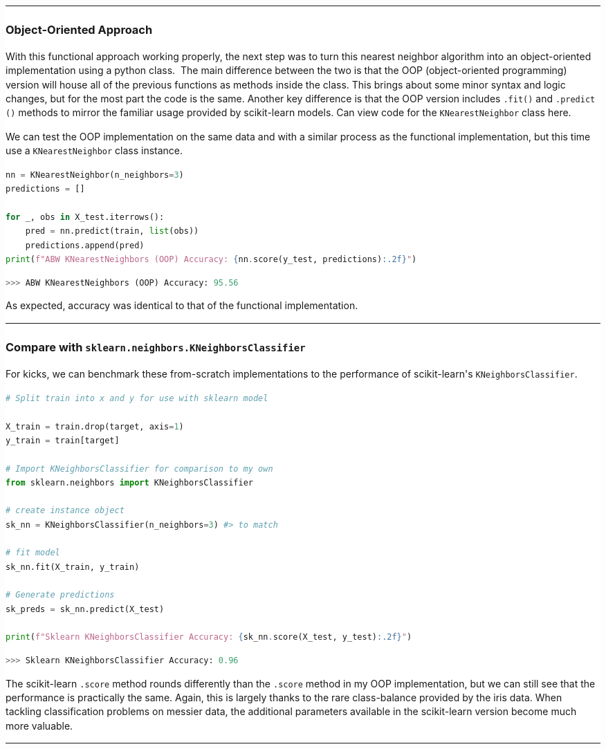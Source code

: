 
---

### Object-Oriented Approach

With this functional approach working properly, the next step was to turn this nearest neighbor algorithm into an object-oriented implementation using a python class. 
The main difference between the two is that the OOP (object-oriented programming) version will house all of the previous functions as methods inside the class. This brings about some minor syntax and logic changes, but for the most part the code is the same. Another key difference is that the OOP version includes `.fit()` and `.predict()` methods to mirror the familiar usage provided by scikit-learn models. Can view code for the `KNearestNeighbor` class here.

We can test the OOP implementation on the same data and with a similar process as the functional implementation, but this time use a `KNearestNeighbor` class instance.

```py
nn = KNearestNeighbor(n_neighbors=3)
predictions = []

for _, obs in X_test.iterrows():
    pred = nn.predict(train, list(obs))
    predictions.append(pred)
print(f"ABW KNearestNeighbors (OOP) Accuracy: {nn.score(y_test, predictions):.2f}")
```
```py
>>> ABW KNearestNeighbors (OOP) Accuracy: 95.56
```
As expected, accuracy was identical to that of the functional implementation. 

---

### Compare with `sklearn.neighbors.KNeighborsClassifier` 

For kicks, we can benchmark these from-scratch implementations to the performance of scikit-learn's `KNeighborsClassifier`. 

```py
# Split train into x and y for use with sklearn model

X_train = train.drop(target, axis=1)
y_train = train[target]

# Import KNeighborsClassifier for comparison to my own
from sklearn.neighbors import KNeighborsClassifier

# create instance object
sk_nn = KNeighborsClassifier(n_neighbors=3) #> to match

# fit model
sk_nn.fit(X_train, y_train)

# Generate predictions
sk_preds = sk_nn.predict(X_test)

print(f"Sklearn KNeighborsClassifier Accuracy: {sk_nn.score(X_test, y_test):.2f}")
```
```py
>>> Sklearn KNeighborsClassifier Accuracy: 0.96
```
The scikit-learn `.score` method rounds differently than the `.score` method in my OOP implementation, but we can still see that the performance is practically the same. Again, this is largely thanks to the rare class-balance provided by the iris data. When tackling classification problems on messier data, the additional parameters available in the scikit-learn version become much more valuable.

---